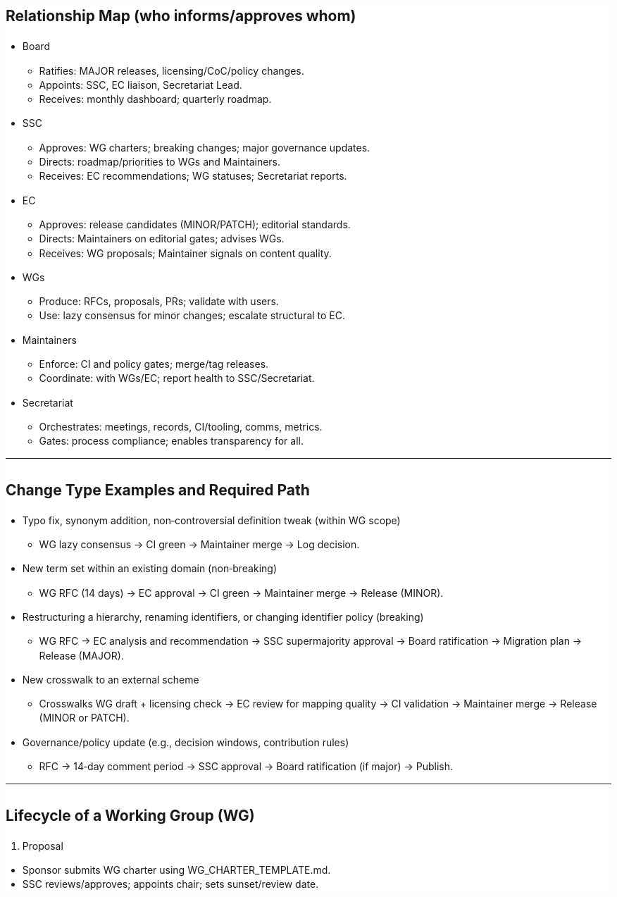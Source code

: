## Relationship Map (who informs/approves whom)

- Board
  - Ratifies: MAJOR releases, licensing/CoC/policy changes.
  - Appoints: SSC, EC liaison, Secretariat Lead.
  - Receives: monthly dashboard; quarterly roadmap.

- SSC
  - Approves: WG charters; breaking changes; major governance updates.
  - Directs: roadmap/priorities to WGs and Maintainers.
  - Receives: EC recommendations; WG statuses; Secretariat reports.

- EC
  - Approves: release candidates (MINOR/PATCH); editorial standards.
  - Directs: Maintainers on editorial gates; advises WGs.
  - Receives: WG proposals; Maintainer signals on content quality.

- WGs
  - Produce: RFCs, proposals, PRs; validate with users.
  - Use: lazy consensus for minor changes; escalate structural to EC.

- Maintainers
  - Enforce: CI and policy gates; merge/tag releases.
  - Coordinate: with WGs/EC; report health to SSC/Secretariat.

- Secretariat
  - Orchestrates: meetings, records, CI/tooling, comms, metrics.
  - Gates: process compliance; enables transparency for all.

---

## Change Type Examples and Required Path

- Typo fix, synonym addition, non‑controversial definition tweak (within WG scope)
  - WG lazy consensus → CI green → Maintainer merge → Log decision.

- New term set within an existing domain (non‑breaking)
  - WG RFC (14 days) → EC approval → CI green → Maintainer merge → Release (MINOR).

- Restructuring a hierarchy, renaming identifiers, or changing identifier policy (breaking)
  - WG RFC → EC analysis and recommendation → SSC supermajority approval → Board ratification → Migration plan → Release (MAJOR).

- New crosswalk to an external scheme
  - Crosswalks WG draft + licensing check → EC review for mapping quality → CI validation → Maintainer merge → Release (MINOR or PATCH).

- Governance/policy update (e.g., decision windows, contribution rules)
  - RFC → 14‑day comment period → SSC approval → Board ratification (if major) → Publish.

---

## Lifecycle of a Working Group (WG)

1. Proposal
- Sponsor submits WG charter using WG_CHARTER_TEMPLATE.md.
- SSC reviews/approves; appoints chair; sets sunset/review date.
